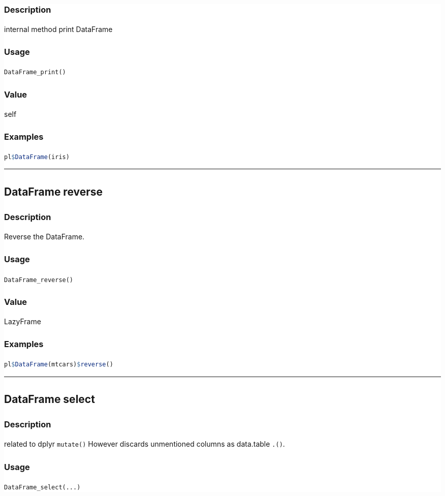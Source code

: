 ### Description

internal method print DataFrame

### Usage

    DataFrame_print()

### Value

self

### Examples

```r
pl$DataFrame(iris)
```


---
## DataFrame reverse

### Description

Reverse the DataFrame.

### Usage

    DataFrame_reverse()

### Value

LazyFrame

### Examples

```r
pl$DataFrame(mtcars)$reverse()
```


---
## DataFrame select

### Description

related to dplyr `mutate()` However discards unmentioned columns as
data.table `.()`.

### Usage

    DataFrame_select(...)
